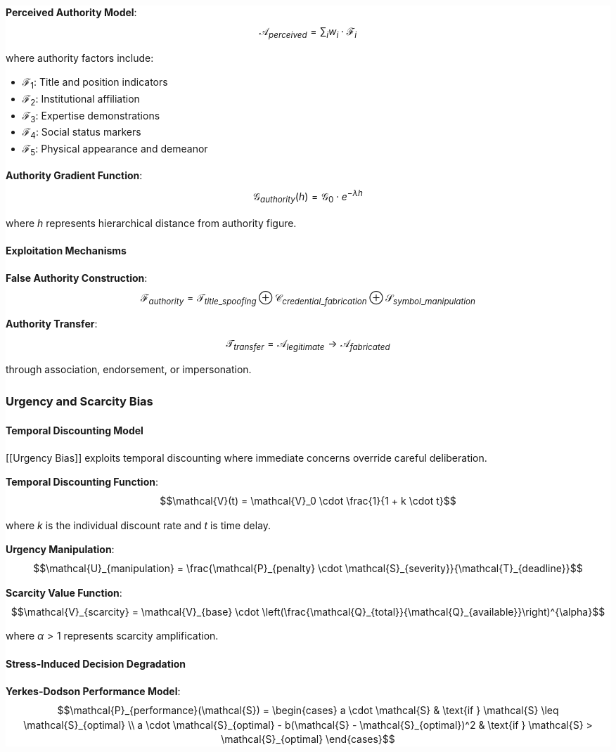**Perceived Authority Model**:
$$\mathcal{A}_{perceived} = \sum_{i} w_i \cdot \mathcal{F}_i$$

where authority factors include:
- $\mathcal{F}_1$: Title and position indicators
- $\mathcal{F}_2$: Institutional affiliation
- $\mathcal{F}_3$: Expertise demonstrations
- $\mathcal{F}_4$: Social status markers
- $\mathcal{F}_5$: Physical appearance and demeanor

**Authority Gradient Function**:
$$\mathcal{G}_{authority}(h) = \mathcal{G}_0 \cdot e^{-\lambda h}$$

where $h$ represents hierarchical distance from authority figure.

#### Exploitation Mechanisms

**False Authority Construction**:
$$\mathcal{F}_{authority} = \mathcal{T}_{title\_spoofing} \oplus \mathcal{C}_{credential\_fabrication} \oplus \mathcal{S}_{symbol\_manipulation}$$

**Authority Transfer**:
$$\mathcal{T}_{transfer} = \mathcal{A}_{legitimate} \rightarrow \mathcal{A}_{fabricated}$$

through association, endorsement, or impersonation.

### Urgency and Scarcity Bias

#### Temporal Discounting Model

[[Urgency Bias]] exploits temporal discounting where immediate concerns override careful deliberation.

**Temporal Discounting Function**:
$$\mathcal{V}(t) = \mathcal{V}_0 \cdot \frac{1}{1 + k \cdot t}$$

where $k$ is the individual discount rate and $t$ is time delay.

**Urgency Manipulation**:
$$\mathcal{U}_{manipulation} = \frac{\mathcal{P}_{penalty} \cdot \mathcal{S}_{severity}}{\mathcal{T}_{deadline}}$$

**Scarcity Value Function**:
$$\mathcal{V}_{scarcity} = \mathcal{V}_{base} \cdot \left(\frac{\mathcal{Q}_{total}}{\mathcal{Q}_{available}}\right)^{\alpha}$$

where $\alpha > 1$ represents scarcity amplification.

#### Stress-Induced Decision Degradation

**Yerkes-Dodson Performance Model**:
$$\mathcal{P}_{performance}(\mathcal{S}) = \begin{cases}
a \cdot \mathcal{S} & \text{if } \mathcal{S} \leq \mathcal{S}_{optimal} \\
a \cdot \mathcal{S}_{optimal} - b(\mathcal{S} - \mathcal{S}_{optimal})^2 & \text{if } \mathcal{S} > \mathcal{S}_{optimal}
\end{cases}$$
